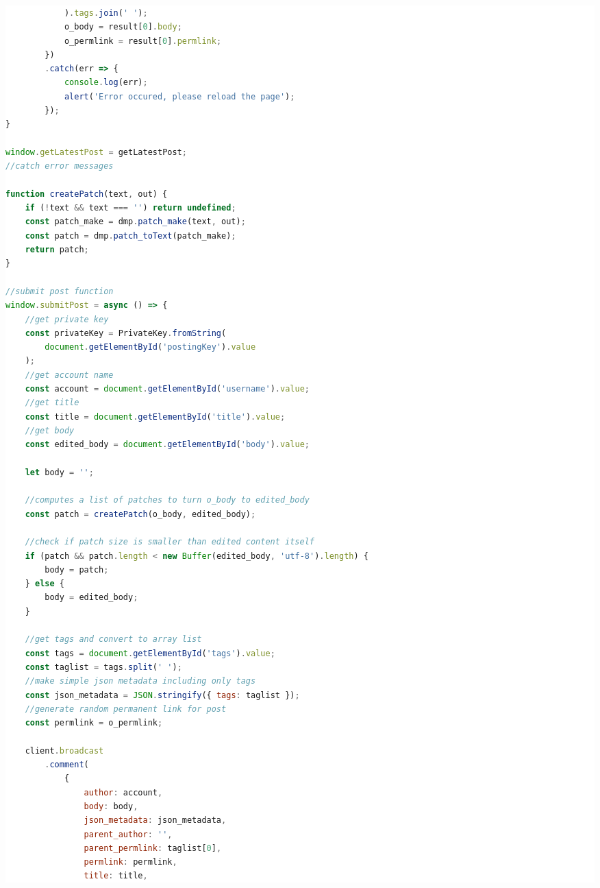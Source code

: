 ```javascript
            ).tags.join(' ');
            o_body = result[0].body;
            o_permlink = result[0].permlink;
        })
        .catch(err => {
            console.log(err);
            alert('Error occured, please reload the page');
        });
}

window.getLatestPost = getLatestPost;
//catch error messages

function createPatch(text, out) {
    if (!text && text === '') return undefined;
    const patch_make = dmp.patch_make(text, out);
    const patch = dmp.patch_toText(patch_make);
    return patch;
}

//submit post function
window.submitPost = async () => {
    //get private key
    const privateKey = PrivateKey.fromString(
        document.getElementById('postingKey').value
    );
    //get account name
    const account = document.getElementById('username').value;
    //get title
    const title = document.getElementById('title').value;
    //get body
    const edited_body = document.getElementById('body').value;

    let body = '';

    //computes a list of patches to turn o_body to edited_body
    const patch = createPatch(o_body, edited_body);

    //check if patch size is smaller than edited content itself
    if (patch && patch.length < new Buffer(edited_body, 'utf-8').length) {
        body = patch;
    } else {
        body = edited_body;
    }

    //get tags and convert to array list
    const tags = document.getElementById('tags').value;
    const taglist = tags.split(' ');
    //make simple json metadata including only tags
    const json_metadata = JSON.stringify({ tags: taglist });
    //generate random permanent link for post
    const permlink = o_permlink;

    client.broadcast
        .comment(
            {
                author: account,
                body: body,
                json_metadata: json_metadata,
                parent_author: '',
                parent_permlink: taglist[0],
                permlink: permlink,
                title: title,
```